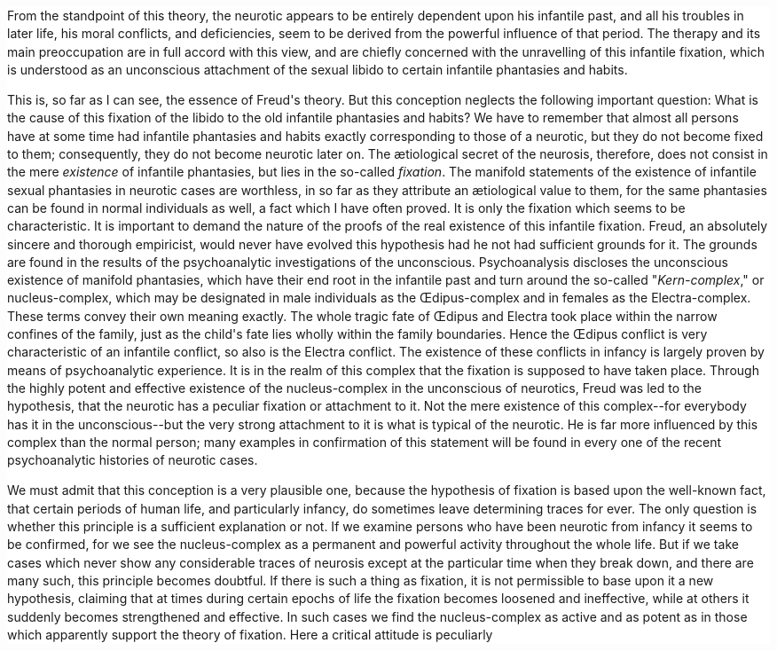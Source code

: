 From the standpoint of this theory, the neurotic appears to be entirely
dependent upon his infantile past, and all his troubles in later
life, his moral conflicts, and deficiencies, seem to be derived
from the powerful influence of that period. The therapy and its main
preoccupation are in full accord with this view, and are chiefly
concerned with the unravelling of this infantile fixation, which is
understood as an unconscious attachment of the sexual libido to certain
infantile phantasies and habits.

This is, so far as I can see, the essence of Freud's theory. But this
conception neglects the following important question: What is the cause
of this fixation of the libido to the old infantile phantasies and
habits? We have to remember that almost all persons have at some time
had infantile phantasies and habits exactly corresponding to those
of a neurotic, but they do not become fixed to them; consequently,
they do not become neurotic later on. The ætiological secret of the
neurosis, therefore, does not consist in the mere _existence_ of
infantile phantasies, but lies in the so-called _fixation_. The manifold
statements of the existence of infantile sexual phantasies in neurotic
cases are worthless, in so far as they attribute an ætiological value
to them, for the same phantasies can be found in normal individuals as
well, a fact which I have often proved. It is only the fixation which
seems to be characteristic. It is important to demand the nature of
the proofs of the real existence of this infantile fixation. Freud, an
absolutely sincere and thorough empiricist, would never have evolved
this hypothesis had he not had sufficient grounds for it. The grounds
are found in the results of the psychoanalytic investigations of the
unconscious. Psychoanalysis discloses the unconscious existence of
manifold phantasies, which have their end root in the infantile past
and turn around the so-called "_Kern-complex_," or nucleus-complex,
which may be designated in male individuals as the Œdipus-complex
and in females as the Electra-complex. These terms convey their own
meaning exactly. The whole tragic fate of Œdipus and Electra took place
within the narrow confines of the family, just as the child's fate
lies wholly within the family boundaries. Hence the Œdipus conflict is
very characteristic of an infantile conflict, so also is the Electra
conflict. The existence of these conflicts in infancy is largely
proven by means of psychoanalytic experience. It is in the realm of
this complex that the fixation is supposed to have taken place. Through
the highly potent and effective existence of the nucleus-complex in
the unconscious of neurotics, Freud was led to the hypothesis, that
the neurotic has a peculiar fixation or attachment to it. Not the mere
existence of this complex--for everybody has it in the unconscious--but
the very strong attachment to it is what is typical of the neurotic.
He is far more influenced by this complex than the normal person; many
examples in confirmation of this statement will be found in every one of
the recent psychoanalytic histories of neurotic cases.

We must admit that this conception is a very plausible one, because
the hypothesis of fixation is based upon the well-known fact, that
certain periods of human life, and particularly infancy, do sometimes
leave determining traces for ever. The only question is whether this
principle is a sufficient explanation or not. If we examine persons who
have been neurotic from infancy it seems to be confirmed, for we see
the nucleus-complex as a permanent and powerful activity throughout
the whole life. But if we take cases which never show any considerable
traces of neurosis except at the particular time when they break down,
and there are many such, this principle becomes doubtful. If there
is such a thing as fixation, it is not permissible to base upon it a
new hypothesis, claiming that at times during certain epochs of life
the fixation becomes loosened and ineffective, while at others it
suddenly becomes strengthened and effective. In such cases we find the
nucleus-complex as active and as potent as in those which apparently
support the theory of fixation. Here a critical attitude is peculiarly